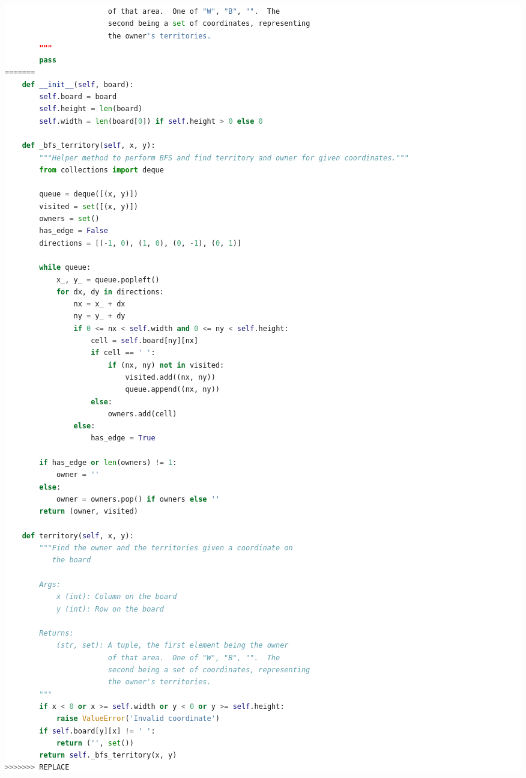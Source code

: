 ```python
                        of that area.  One of "W", "B", "".  The
                        second being a set of coordinates, representing
                        the owner's territories.
        """
        pass
=======
    def __init__(self, board):
        self.board = board
        self.height = len(board)
        self.width = len(board[0]) if self.height > 0 else 0

    def _bfs_territory(self, x, y):
        """Helper method to perform BFS and find territory and owner for given coordinates."""
        from collections import deque

        queue = deque([(x, y)])
        visited = set([(x, y)])
        owners = set()
        has_edge = False
        directions = [(-1, 0), (1, 0), (0, -1), (0, 1)]

        while queue:
            x_, y_ = queue.popleft()
            for dx, dy in directions:
                nx = x_ + dx
                ny = y_ + dy
                if 0 <= nx < self.width and 0 <= ny < self.height:
                    cell = self.board[ny][nx]
                    if cell == ' ':
                        if (nx, ny) not in visited:
                            visited.add((nx, ny))
                            queue.append((nx, ny))
                    else:
                        owners.add(cell)
                else:
                    has_edge = True

        if has_edge or len(owners) != 1:
            owner = ''
        else:
            owner = owners.pop() if owners else ''
        return (owner, visited)

    def territory(self, x, y):
        """Find the owner and the territories given a coordinate on
           the board

        Args:
            x (int): Column on the board
            y (int): Row on the board

        Returns:
            (str, set): A tuple, the first element being the owner
                        of that area.  One of "W", "B", "".  The
                        second being a set of coordinates, representing
                        the owner's territories.
        """
        if x < 0 or x >= self.width or y < 0 or y >= self.height:
            raise ValueError('Invalid coordinate')
        if self.board[y][x] != ' ':
            return ('', set())
        return self._bfs_territory(x, y)
>>>>>>> REPLACE
```
